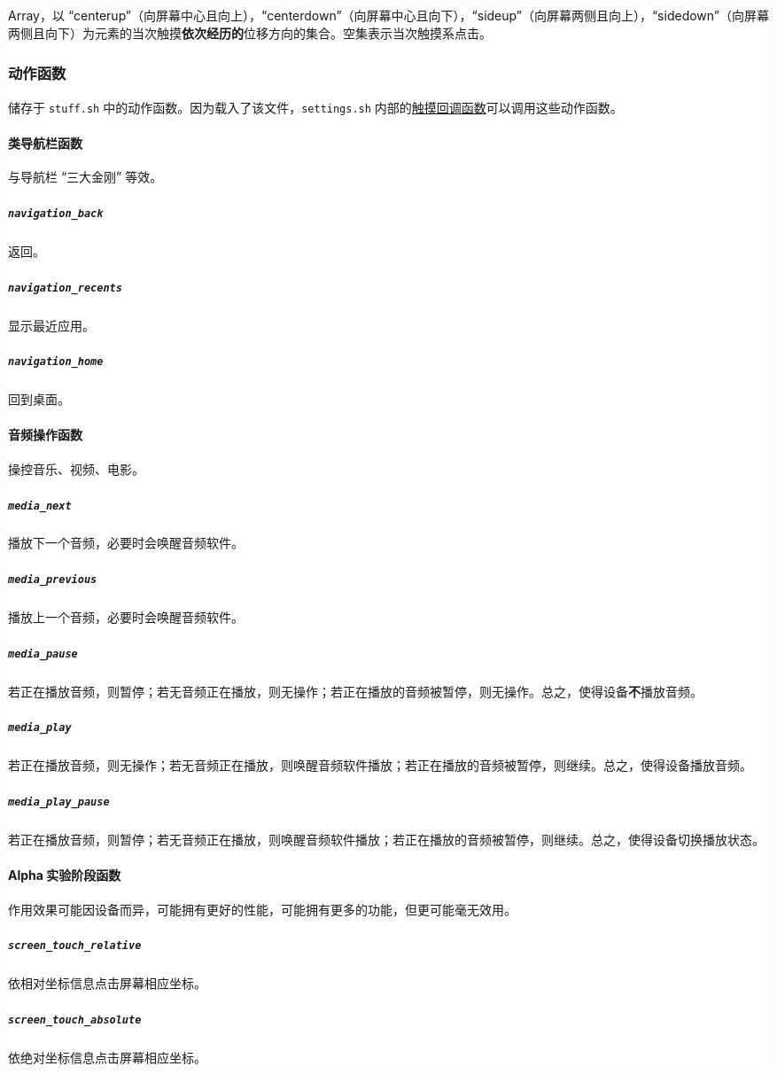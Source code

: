 Array，以 “centerup”（向屏幕中心且向上），“centerdown”（向屏幕中心且向下），“sideup”（向屏幕两侧且向上），“sidedown”（向屏幕两侧且向下）为元素的当次触摸**依次经历的**位移方向的集合。空集表示当次触摸系点击。

### 动作函数

储存于 `stuff.sh` 中的动作函数。因为载入了该文件，`settings.sh` 内部的[触摸回调函数](#触摸回调函数)可以调用这些动作函数。

#### 类导航栏函数

与导航栏 “三大金刚” 等效。

##### `navigation_back`

返回。

##### `navigation_recents`

显示最近应用。

##### `navigation_home`

回到桌面。

#### 音频操作函数

操控音乐、视频、电影。

##### `media_next`

播放下一个音频，必要时会唤醒音频软件。

##### `media_previous`

播放上一个音频，必要时会唤醒音频软件。

##### `media_pause`

若正在播放音频，则暂停；若无音频正在播放，则无操作；若正在播放的音频被暂停，则无操作。总之，使得设备**不**播放音频。

##### `media_play`

若正在播放音频，则无操作；若无音频正在播放，则唤醒音频软件播放；若正在播放的音频被暂停，则继续。总之，使得设备播放音频。

##### `media_play_pause`

若正在播放音频，则暂停；若无音频正在播放，则唤醒音频软件播放；若正在播放的音频被暂停，则继续。总之，使得设备切换播放状态。

#### **Alpha 实验阶段**函数

作用效果可能因设备而异，可能拥有更好的性能，可能拥有更多的功能，但更可能毫无效用。

##### `screen_touch_relative`

依相对坐标信息点击屏幕相应坐标。

##### `screen_touch_absolute`

依绝对坐标信息点击屏幕相应坐标。

